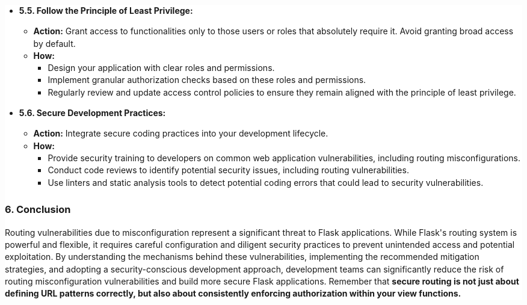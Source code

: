 *   **5.5. Follow the Principle of Least Privilege:**
    *   **Action:**  Grant access to functionalities only to those users or roles that absolutely require it. Avoid granting broad access by default.
    *   **How:**
        *   Design your application with clear roles and permissions.
        *   Implement granular authorization checks based on these roles and permissions.
        *   Regularly review and update access control policies to ensure they remain aligned with the principle of least privilege.

*   **5.6. Secure Development Practices:**
    *   **Action:** Integrate secure coding practices into your development lifecycle.
    *   **How:**
        *   Provide security training to developers on common web application vulnerabilities, including routing misconfigurations.
        *   Conduct code reviews to identify potential security issues, including routing vulnerabilities.
        *   Use linters and static analysis tools to detect potential coding errors that could lead to security vulnerabilities.

### 6. Conclusion

Routing vulnerabilities due to misconfiguration represent a significant threat to Flask applications.  While Flask's routing system is powerful and flexible, it requires careful configuration and diligent security practices to prevent unintended access and potential exploitation. By understanding the mechanisms behind these vulnerabilities, implementing the recommended mitigation strategies, and adopting a security-conscious development approach, development teams can significantly reduce the risk of routing misconfiguration vulnerabilities and build more secure Flask applications. Remember that **secure routing is not just about defining URL patterns correctly, but also about consistently enforcing authorization within your view functions.**
